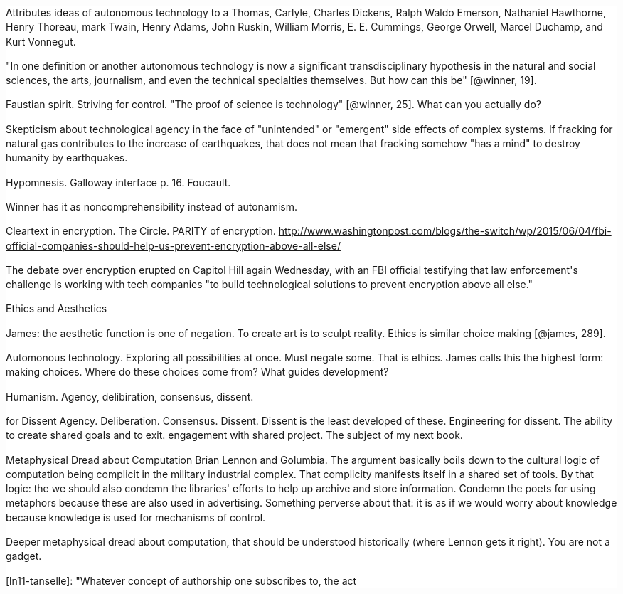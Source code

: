 Attributes ideas of autonomous technology to a Thomas, Carlyle, Charles
Dickens, Ralph Waldo Emerson, Nathaniel Hawthorne, Henry Thoreau, mark Twain,
Henry Adams, John Ruskin, William Morris, E. E. Cummings, George Orwell, Marcel
Duchamp, and Kurt Vonnegut.

"In one definition or another autonomous technology is now a significant
transdisciplinary hypothesis in the natural and social sciences, the arts,
journalism, and even the technical specialties themselves. But how can this
be" [@winner, 19].

Faustian spirit. Striving for control. "The proof of science is technology"
[@winner, 25]. What can you actually do?

Skepticism about technological agency in the face of "unintended" or "emergent"
side effects of complex systems. If fracking for natural gas contributes to the
increase of earthquakes, that does not mean that fracking somehow "has a mind"
to destroy humanity by earthquakes.

Hypomnesis. Galloway interface p. 16. Foucault.

Winner has it as noncomprehensibility instead of autonamism.


Cleartext in encryption. The Circle. PARITY of encryption.
http://www.washingtonpost.com/blogs/the-switch/wp/2015/06/04/fbi-official-companies-should-help-us-prevent-encryption-above-all-else/

The debate over encryption erupted on Capitol Hill again Wednesday, with an FBI
official testifying that law enforcement's challenge is working with tech
companies "to build technological solutions to prevent encryption above all
else."

Ethics and Aesthetics

James: the aesthetic function is one of negation. To create art is to sculpt
reality. Ethics is similar choice making [@james, 289].

Automonous technology. Exploring all possibilities at once. Must negate some.
That is ethics. James calls this the highest form: making choices. Where do
these choices come from? What guides development?

Humanism. Agency, delibiration, consensus, dissent.


for Dissent Agency. Deliberation. Consensus. Dissent. Dissent is the least
developed of these. Engineering for dissent. The ability to create shared goals
and to exit. engagement with shared project. The subject of my next book. 

Metaphysical Dread about Computation Brian Lennon and Golumbia. The argument
basically boils down to the cultural logic of computation being complicit in
the military industrial complex. That complicity manifests itself in a shared
set of tools. By that logic: the we should also condemn the libraries' efforts
to help up archive and store information. Condemn the poets for using metaphors
because these are also used in advertising. Something perverse about that: it
is as if we would worry about knowledge because knowledge is used for
mechanisms of control.

Deeper metaphysical dread about computation, that should be understood
historically (where Lennon gets it right). You are not a gadget.


[ln11-tanselle]:  "Whatever concept of authorship one subscribes to, the act
[^ln11-counter]: A documentary on counterfeit goods produced by BBC4
[^ln7-bakhtin]: I reproduce the passage here it its entirety: "Falsehood and